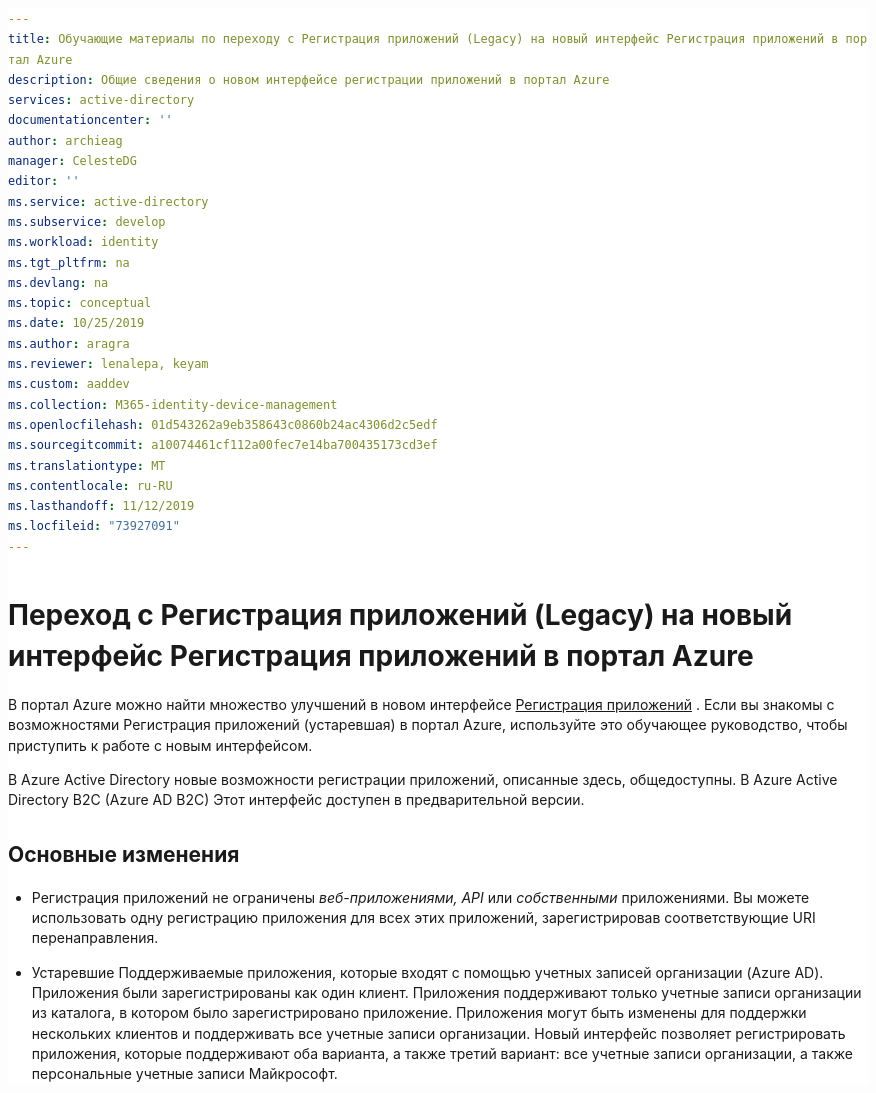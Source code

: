 ```yaml
---
title: Обучающие материалы по переходу с Регистрация приложений (Legacy) на новый интерфейс Регистрация приложений в портал Azure
description: Общие сведения о новом интерфейсе регистрации приложений в портал Azure
services: active-directory
documentationcenter: ''
author: archieag
manager: CelesteDG
editor: ''
ms.service: active-directory
ms.subservice: develop
ms.workload: identity
ms.tgt_pltfrm: na
ms.devlang: na
ms.topic: conceptual
ms.date: 10/25/2019
ms.author: aragra
ms.reviewer: lenalepa, keyam
ms.custom: aaddev
ms.collection: M365-identity-device-management
ms.openlocfilehash: 01d543262a9eb358643c0860b24ac4306d2c5edf
ms.sourcegitcommit: a10074461cf112a00fec7e14ba700435173cd3ef
ms.translationtype: MT
ms.contentlocale: ru-RU
ms.lasthandoff: 11/12/2019
ms.locfileid: "73927091"
---
```

# <a name="transitioning-from-app-registrations-legacy-to-the-new-app-registrations-experience-in-the-azure-portal"></a>Переход с Регистрация приложений (Legacy) на новый интерфейс Регистрация приложений в портал Azure

В портал Azure можно найти множество улучшений в новом интерфейсе [Регистрация приложений](https://go.microsoft.com/fwlink/?linkid=2083908) . Если вы знакомы с возможностями Регистрация приложений (устаревшая) в портал Azure, используйте это обучающее руководство, чтобы приступить к работе с новым интерфейсом.

В Azure Active Directory новые возможности регистрации приложений, описанные здесь, общедоступны. В Azure Active Directory B2C (Azure AD B2C) Этот интерфейс доступен в предварительной версии.

## <a name="key-changes"></a>Основные изменения

- Регистрация приложений не ограничены *веб-приложениями, API* или *собственными* приложениями. Вы можете использовать одну регистрацию приложения для всех этих приложений, зарегистрировав соответствующие URI перенаправления.

- Устаревшие Поддерживаемые приложения, которые входят с помощью учетных записей организации (Azure AD). Приложения были зарегистрированы как один клиент. Приложения поддерживают только учетные записи организации из каталога, в котором было зарегистрировано приложение. Приложения могут быть изменены для поддержки нескольких клиентов и поддерживать все учетные записи организации. Новый интерфейс позволяет регистрировать приложения, которые поддерживают оба варианта, а также третий вариант: все учетные записи организации, а также персональные учетные записи Майкрософт.
